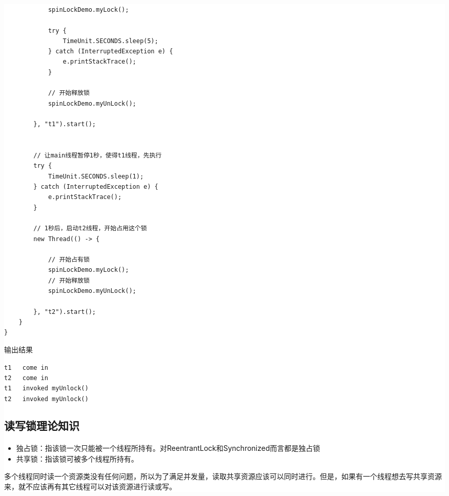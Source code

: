 ```
            spinLockDemo.myLock();

            try {
                TimeUnit.SECONDS.sleep(5);
            } catch (InterruptedException e) {
                e.printStackTrace();
            }

            // 开始释放锁
            spinLockDemo.myUnLock();

        }, "t1").start();


        // 让main线程暂停1秒，使得t1线程，先执行
        try {
            TimeUnit.SECONDS.sleep(1);
        } catch (InterruptedException e) {
            e.printStackTrace();
        }

        // 1秒后，启动t2线程，开始占用这个锁
        new Thread(() -> {

            // 开始占有锁
            spinLockDemo.myLock();
            // 开始释放锁
            spinLockDemo.myUnLock();

        }, "t2").start();
	}
}

```

输出结果

```
t1	 come in 
t2	 come in 
t1	 invoked myUnlock()
t2	 invoked myUnlock()

```

## 读写锁理论知识

- 独占锁：指该锁一次只能被一个线程所持有。对ReentrantLock和Synchronized而言都是独占锁
- 共享锁：指该锁可被多个线程所持有。

多个线程同时读一个资源类没有任何问题，所以为了满足并发量，读取共享资源应该可以同时进行。但是，如果有一个线程想去写共享资源来，就不应该再有其它线程可以对该资源进行读或写。
